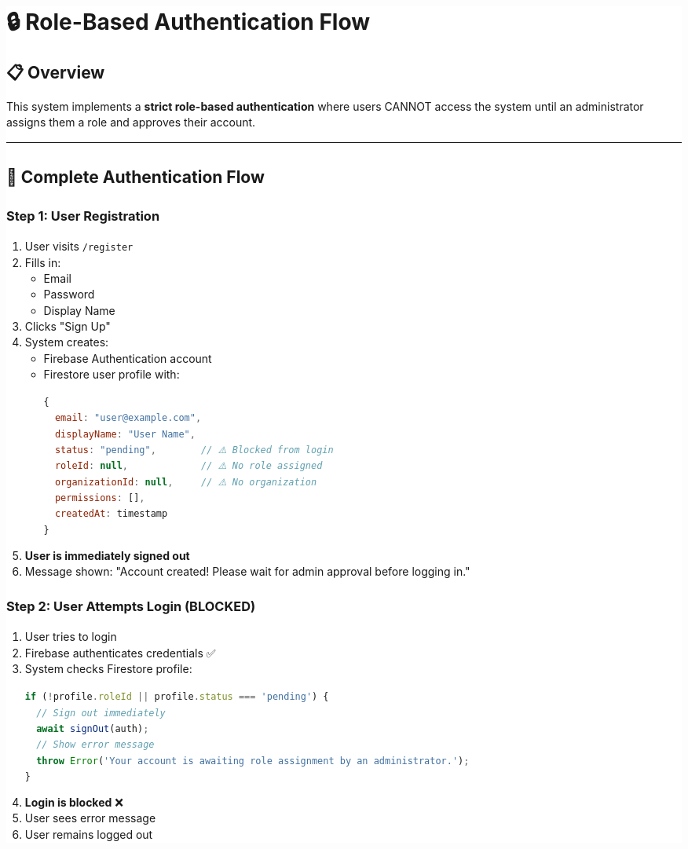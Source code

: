 # 🔒 Role-Based Authentication Flow

## 📋 **Overview**

This system implements a **strict role-based authentication** where users CANNOT access the system until an administrator assigns them a role and approves their account.

---

## 🔄 **Complete Authentication Flow**

### **Step 1: User Registration**

1. User visits `/register`
2. Fills in:
   - Email
   - Password
   - Display Name
3. Clicks "Sign Up"
4. System creates:
   - Firebase Authentication account
   - Firestore user profile with:
     ```javascript
     {
       email: "user@example.com",
       displayName: "User Name",
       status: "pending",        // ⚠️ Blocked from login
       roleId: null,             // ⚠️ No role assigned
       organizationId: null,     // ⚠️ No organization
       permissions: [],
       createdAt: timestamp
     }
     ```
5. **User is immediately signed out**
6. Message shown: "Account created! Please wait for admin approval before logging in."

### **Step 2: User Attempts Login (BLOCKED)**

1. User tries to login
2. Firebase authenticates credentials ✅
3. System checks Firestore profile:
   ```javascript
   if (!profile.roleId || profile.status === 'pending') {
     // Sign out immediately
     await signOut(auth);
     // Show error message
     throw Error('Your account is awaiting role assignment by an administrator.');
   }
   ```
4. **Login is blocked** ❌
5. User sees error message
6. User remains logged out
